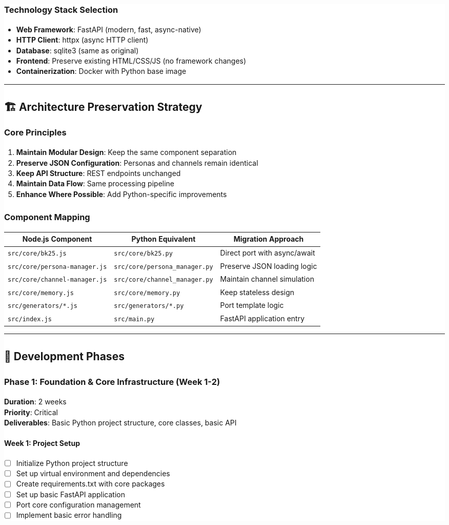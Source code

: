 ### Technology Stack Selection
- **Web Framework**: FastAPI (modern, fast, async-native)
- **HTTP Client**: httpx (async HTTP client)
- **Database**: sqlite3 (same as original)
- **Frontend**: Preserve existing HTML/CSS/JS (no framework changes)
- **Containerization**: Docker with Python base image

---

## 🏗️ Architecture Preservation Strategy

### Core Principles
1. **Maintain Modular Design**: Keep the same component separation
2. **Preserve JSON Configuration**: Personas and channels remain identical
3. **Keep API Structure**: REST endpoints unchanged
4. **Maintain Data Flow**: Same processing pipeline
5. **Enhance Where Possible**: Add Python-specific improvements

### Component Mapping
| Node.js Component | Python Equivalent | Migration Approach |
|------------------|-------------------|-------------------|
| `src/core/bk25.js` | `src/core/bk25.py` | Direct port with async/await |
| `src/core/persona-manager.js` | `src/core/persona_manager.py` | Preserve JSON loading logic |
| `src/core/channel-manager.js` | `src/core/channel_manager.py` | Maintain channel simulation |
| `src/core/memory.js` | `src/core/memory.py` | Keep stateless design |
| `src/generators/*.js` | `src/generators/*.py` | Port template logic |
| `src/index.js` | `src/main.py` | FastAPI application entry |

---

## 📅 Development Phases

### Phase 1: Foundation & Core Infrastructure (Week 1-2)
**Duration**: 2 weeks  
**Priority**: Critical  
**Deliverables**: Basic Python project structure, core classes, basic API

#### Week 1: Project Setup
- [ ] Initialize Python project structure
- [ ] Set up virtual environment and dependencies
- [ ] Create requirements.txt with core packages
- [ ] Set up basic FastAPI application
- [ ] Port core configuration management
- [ ] Implement basic error handling
